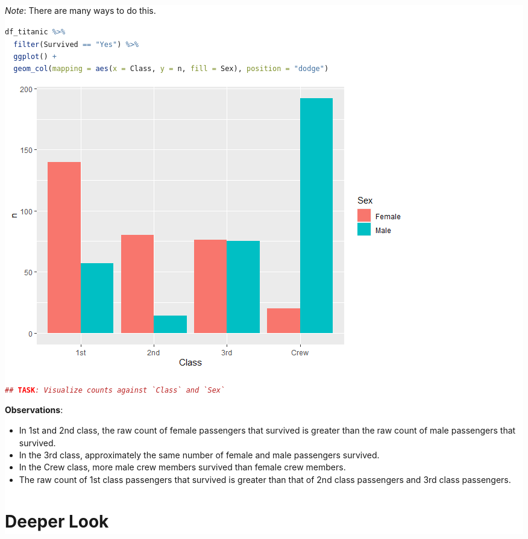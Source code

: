 *Note*: There are many ways to do this.

``` r
df_titanic %>%
  filter(Survived == "Yes") %>%
  ggplot() + 
  geom_col(mapping = aes(x = Class, y = n, fill = Sex), position = "dodge")
```

![](c01-titanic-assignment_files/figure-gfm/q3-task-1.png)

``` r
## TASK: Visualize counts against `Class` and `Sex`
```

**Observations**:

- In 1st and 2nd class, the raw count of female passengers that survived
  is greater than the raw count of male passengers that survived.
- In the 3rd class, approximately the same number of female and male
  passengers survived.
- In the Crew class, more male crew members survived than female crew
  members.
- The raw count of 1st class passengers that survived is greater than
  that of 2nd class passengers and 3rd class passengers.

# Deeper Look

